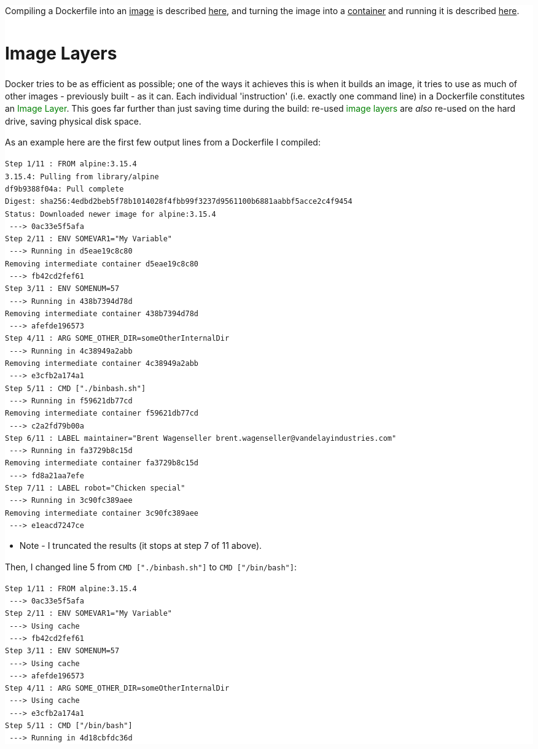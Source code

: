 Compiling a Dockerfile into an [image](operating_systems/docker/docker_basics?id=docker-image-term) is described [here](operating_systems/docker/image_commands?id=creating-images-dockerfile), and turning the image into a [container](operating_systems/docker/docker_basics?id=container) and running it is described [here](operating_systems/docker/container_commands?id=running-containers).  

# Image Layers  

Docker tries to be as efficient as possible; one of the ways it achieves this is when it builds an image, it tries to use as much of other images - previously built - as it can. Each individual 'instruction' (i.e. exactly one command line) in a Dockerfile constitutes an <font color="green">Image Layer</font>. This goes far further than just saving time during the build: re-used <font color="green">image layers</font> are _also_ re-used on the hard drive, saving physical disk space. 

As an example here are the first few output lines from a Dockerfile I compiled:  
```
Step 1/11 : FROM alpine:3.15.4
3.15.4: Pulling from library/alpine
df9b9388f04a: Pull complete 
Digest: sha256:4edbd2beb5f78b1014028f4fbb99f3237d9561100b6881aabbf5acce2c4f9454
Status: Downloaded newer image for alpine:3.15.4
 ---> 0ac33e5f5afa
Step 2/11 : ENV SOMEVAR1="My Variable"
 ---> Running in d5eae19c8c80
Removing intermediate container d5eae19c8c80
 ---> fb42cd2fef61
Step 3/11 : ENV SOMENUM=57
 ---> Running in 438b7394d78d
Removing intermediate container 438b7394d78d
 ---> afefde196573
Step 4/11 : ARG SOME_OTHER_DIR=someOtherInternalDir
 ---> Running in 4c38949a2abb
Removing intermediate container 4c38949a2abb
 ---> e3cfb2a174a1
Step 5/11 : CMD ["./binbash.sh"]
 ---> Running in f59621db77cd
Removing intermediate container f59621db77cd
 ---> c2a2fd79b00a
Step 6/11 : LABEL maintainer="Brent Wagenseller brent.wagenseller@vandelayindustries.com"
 ---> Running in fa3729b8c15d
Removing intermediate container fa3729b8c15d
 ---> fd8a21aa7efe
Step 7/11 : LABEL robot="Chicken special"
 ---> Running in 3c90fc389aee
Removing intermediate container 3c90fc389aee
 ---> e1eacd7247ce

```  
* Note - I truncated the results (it stops at step 7 of 11 above).  


Then, I changed line 5 from `CMD ["./binbash.sh"]` to `CMD ["/bin/bash"]`:
```
Step 1/11 : FROM alpine:3.15.4
 ---> 0ac33e5f5afa
Step 2/11 : ENV SOMEVAR1="My Variable"
 ---> Using cache
 ---> fb42cd2fef61
Step 3/11 : ENV SOMENUM=57
 ---> Using cache
 ---> afefde196573
Step 4/11 : ARG SOME_OTHER_DIR=someOtherInternalDir
 ---> Using cache
 ---> e3cfb2a174a1
Step 5/11 : CMD ["/bin/bash"]
 ---> Running in 4d18cbfdc36d
```